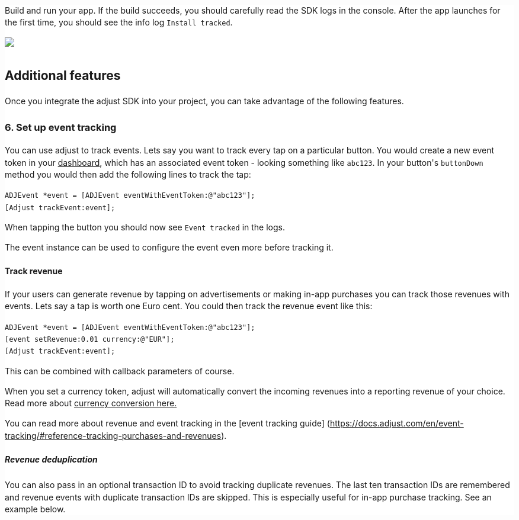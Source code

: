 Build and run your app. If the build succeeds, you should carefully read the
SDK logs in the console. After the app launches for the first time, you should
see the info log `Install tracked`.

![][run]

## <a id="additional-feature">Additional features

Once you integrate the adjust SDK into your project, you can take advantage of
the following features.

### <a id="step6">6. Set up event tracking

You can use adjust to track events. Lets say you want to track every tap on a
particular button. You would create a new event token in your [dashboard],
which has an associated event token - looking something like `abc123`. In your
button's `buttonDown` method you would then add the following lines to track
the tap:

```objc
ADJEvent *event = [ADJEvent eventWithEventToken:@"abc123"];
[Adjust trackEvent:event];
```

When tapping the button you should now see `Event tracked` in the logs.

The event instance can be used to configure the event even more before tracking
it.

#### <a id="track-revenue">Track revenue

If your users can generate revenue by tapping on advertisements or making
in-app purchases you can track those revenues with events. Lets say a tap is
worth one Euro cent. You could then track the revenue event like this:

```objc
ADJEvent *event = [ADJEvent eventWithEventToken:@"abc123"];
[event setRevenue:0.01 currency:@"EUR"];
[Adjust trackEvent:event];
```

This can be combined with callback parameters of course.

When you set a currency token, adjust will automatically convert the incoming revenues 
into a reporting revenue of your choice. Read more about [currency conversion here.][currency-conversion]

You can read more about revenue and event tracking in the [event tracking guide]
(https://docs.adjust.com/en/event-tracking/#reference-tracking-purchases-and-revenues).

##### <a id="revenue-deduplication"></a> Revenue deduplication

You can also pass in an optional transaction ID to avoid tracking duplicate
revenues. The last ten transaction IDs are remembered and revenue events with
duplicate transaction IDs are skipped. This is especially useful for in-app
purchase tracking. See an example below.


[adjust.com]: http://adjust.com
[cocoapods]: http://cocoapods.org
[carthage]: https://github.com/Carthage/Carthage
[dashboard]: http://adjust.com
[ios-web-views-guide]: https://github.com/adjust/ios_sdk/tree/master/doc/web_views.md
[examples]: http://github.com/adjust/ios_sdk/tree/master/examples
[example-ios-objc]: http://github.com/adjust/ios_sdk/tree/master/examples/AdjustExample-iOS
[example-ios-swift]: http://github.com/adjust/ios_sdk/tree/master/examples/AdjustExample-Swift
[example-tvos]: http://github.com/adjust/ios_sdk/tree/master/examples/AdjustExample-tvOS
[example-iwatch]: http://github.com/adjust/ios_sdk/tree/master/examples/AdjustExample-iWatch
[releases]: https://github.com/adjust/ios_sdk/releases
[arc]: http://en.wikipedia.org/wiki/Automatic_Reference_Counting
[transition]: http://developer.apple.com/library/mac/#releasenotes/ObjectiveC/RN-TransitioningToARC/Introduction/Introduction.html
[drag]: https://raw.github.com/adjust/sdks/master/Resources/ios/drag5.png
[universal-links-dashboard]: https://raw.github.com/adjust/sdks/master/Resources/ios/universal-links-dashboard5.png
[universal-links-dashboard-values]: https://raw.github.com/adjust/sdks/master/Resources/ios/universal-links-dashboard-values5.png
[adc-ios-team-id]: https://raw.github.com/adjust/sdks/master/Resources/ios/adc-ios-team-id5.png
[adc-associated-domains]: https://raw.github.com/adjust/sdks/master/Resources/ios/adc-associated-domains5.png
[xcode-associated-domains]: https://raw.github.com/adjust/sdks/master/Resources/ios/xcode-associated-domains5.png
[add]: https://raw.github.com/adjust/sdks/master/Resources/ios/add5.png
[framework]: https://raw.github.com/adjust/sdks/master/Resources/ios/framework5.png
[delegate]: https://raw.github.com/adjust/sdks/master/Resources/ios/delegate5.png
[run]: https://raw.github.com/adjust/sdks/master/Resources/ios/run5.png
[AEPriceMatrix]: https://github.com/adjust/AEPriceMatrix
[attribution-data]: https://github.com/adjust/sdks/blob/master/doc/attribution-data.md
[callbacks-guide]: https://docs.adjust.com/en/callbacks
[event-tracking]: https://docs.adjust.com/en/event-tracking
[special-partners]: https://docs.adjust.com/en/special-partners
[currency-conversion]: https://docs.adjust.com/en/event-tracking/#tracking-purchases-in-different-currencies
[universal-links-guide]: https://docs.adjust.com/en/universal-links/
[universal-links]: https://developer.apple.com/library/ios/documentation/General/Conceptual/AppSearch/UniversalLinks.html
[adjust-universal-links]: https://docs.adjust.com/en/universal-links/#redirecting-to-universal-links-directly
[universal-links-testing]: https://docs.adjust.com/en/universal-links/#testing-universal-link-implementations
[ios-purchase-verification]: https://github.com/adjust/ios_purchase_sdk